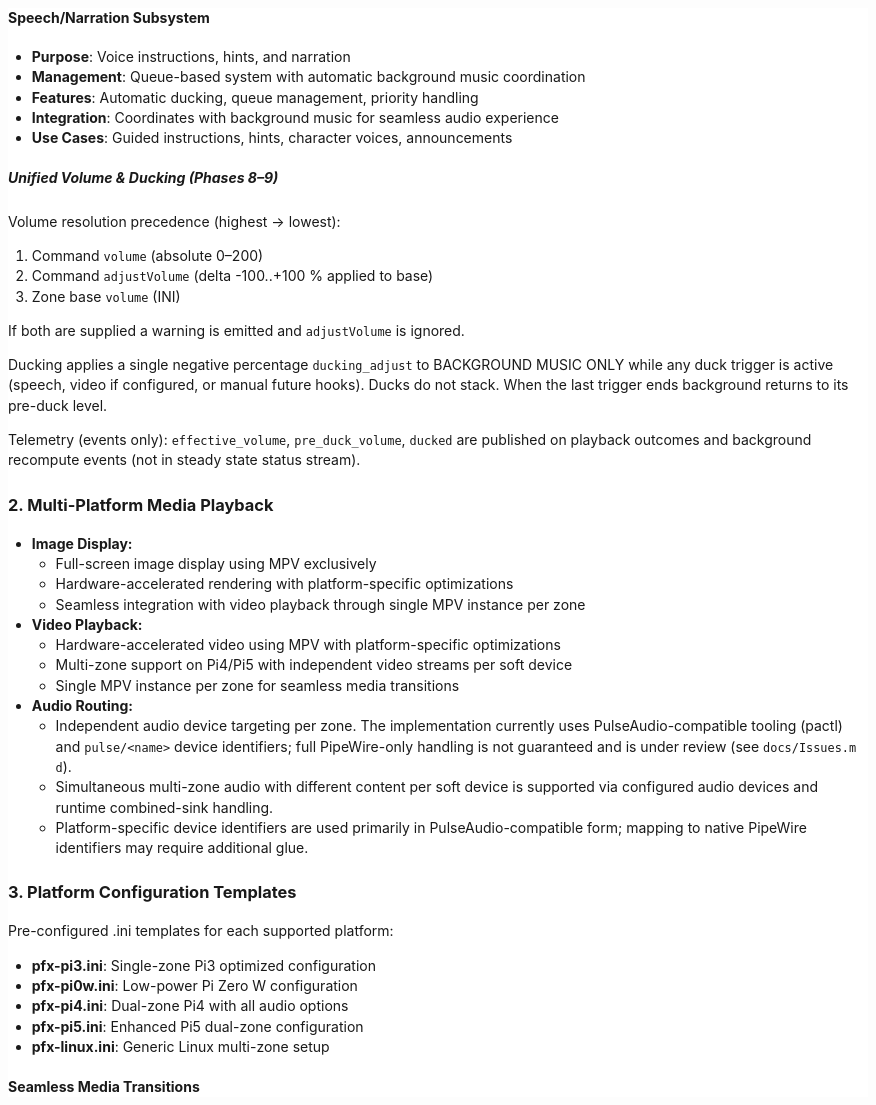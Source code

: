 #### **Speech/Narration Subsystem**
- **Purpose**: Voice instructions, hints, and narration
- **Management**: Queue-based system with automatic background music coordination
- **Features**: Automatic ducking, queue management, priority handling
- **Integration**: Coordinates with background music for seamless audio experience
- **Use Cases**: Guided instructions, hints, character voices, announcements

##### Unified Volume & Ducking (Phases 8–9)
Volume resolution precedence (highest → lowest):
1. Command `volume` (absolute 0–200)
2. Command `adjustVolume` (delta -100..+100 % applied to base)
3. Zone base `volume` (INI)

If both are supplied a warning is emitted and `adjustVolume` is ignored.

Ducking applies a single negative percentage `ducking_adjust` to BACKGROUND MUSIC ONLY while any duck trigger is active (speech, video if configured, or manual future hooks). Ducks do not stack. When the last trigger ends background returns to its pre-duck level.

Telemetry (events only): `effective_volume`, `pre_duck_volume`, `ducked` are published on playback outcomes and background recompute events (not in steady state status stream).



### 2. Multi-Platform Media Playback

- **Image Display:**
  - Full-screen image display using MPV exclusively
  - Hardware-accelerated rendering with platform-specific optimizations
  - Seamless integration with video playback through single MPV instance per zone
- **Video Playback:**
  - Hardware-accelerated video using MPV with platform-specific optimizations
  - Multi-zone support on Pi4/Pi5 with independent video streams per soft device
  - Single MPV instance per zone for seamless media transitions
- **Audio Routing:**
  - Independent audio device targeting per zone. The implementation currently uses PulseAudio-compatible tooling (pactl) and `pulse/<name>` device identifiers; full PipeWire-only handling is not guaranteed and is under review (see `docs/Issues.md`).
  - Simultaneous multi-zone audio with different content per soft device is supported via configured audio devices and runtime combined-sink handling.
  - Platform-specific device identifiers are used primarily in PulseAudio-compatible form; mapping to native PipeWire identifiers may require additional glue.

### 3. Platform Configuration Templates

Pre-configured .ini templates for each supported platform:

- **pfx-pi3.ini**: Single-zone Pi3 optimized configuration
- **pfx-pi0w.ini**: Low-power Pi Zero W configuration  
- **pfx-pi4.ini**: Dual-zone Pi4 with all audio options
- **pfx-pi5.ini**: Enhanced Pi5 dual-zone configuration
- **pfx-linux.ini**: Generic Linux multi-zone setup

#### **Seamless Media Transitions**
